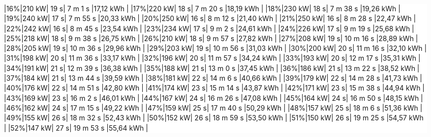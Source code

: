 |16%|210 kW|  19 s|  7 m 1 s |17,12 kWh |
|17%|220 kW|  18 s|  7 m 20 s |18,19 kWh |
|18%|230 kW|  18 s|  7 m 38 s |19,26 kWh |
|19%|240 kW|  17 s|  7 m 55 s |20,33 kWh |
|20%|250 kW|  16 s|  8 m 12 s |21,40 kWh |
|21%|250 kW|  16 s|  8 m 28 s |22,47 kWh |
|22%|242 kW|  16 s|  8 m 45 s |23,54 kWh |
|23%|234 kW|  17 s|  9 m 2 s |24,61 kWh |
|24%|226 kW|  17 s|  9 m 19 s |25,68 kWh |
|25%|218 kW|  18 s|  9 m 38 s |26,75 kWh |
|26%|210 kW|  18 s|  9 m 57 s |27,82 kWh |
|27%|208 kW|  19 s|  10 m 16 s |28,89 kWh |
|28%|205 kW|  19 s|  10 m 36 s |29,96 kWh |
|29%|203 kW|  19 s|  10 m 56 s |31,03 kWh |
|30%|200 kW|  20 s|  11 m 16 s |32,10 kWh |
|31%|198 kW|  20 s|  11 m 36 s |33,17 kWh |
|32%|196 kW|  20 s|  11 m 57 s |34,24 kWh |
|33%|193 kW|  20 s|  12 m 17 s |35,31 kWh |
|34%|191 kW|  21 s|  12 m 39 s |36,38 kWh |
|35%|188 kW|  21 s|  13 m 0 s |37,45 kWh |
|36%|186 kW|  21 s|  13 m 22 s |38,52 kWh |
|37%|184 kW|  21 s|  13 m 44 s |39,59 kWh |
|38%|181 kW|  22 s|  14 m 6 s |40,66 kWh |
|39%|179 kW|  22 s|  14 m 28 s |41,73 kWh |
|40%|176 kW|  22 s|  14 m 51 s |42,80 kWh |
|41%|174 kW|  23 s|  15 m 14 s |43,87 kWh |
|42%|171 kW|  23 s|  15 m 38 s |44,94 kWh |
|43%|169 kW|  23 s|  16 m 2 s |46,01 kWh |
|44%|167 kW|  24 s|  16 m 26 s |47,08 kWh |
|45%|164 kW|  24 s|  16 m 50 s |48,15 kWh |
|46%|162 kW|  24 s|  17 m 15 s |49,22 kWh |
|47%|159 kW|  25 s|  17 m 40 s |50,29 kWh |
|48%|157 kW|  25 s|  18 m 6 s |51,36 kWh |
|49%|155 kW|  26 s|  18 m 32 s |52,43 kWh |
|50%|152 kW|  26 s|  18 m 59 s |53,50 kWh |
|51%|150 kW|  26 s|  19 m 25 s |54,57 kWh |
|52%|147 kW|  27 s|  19 m 53 s |55,64 kWh |